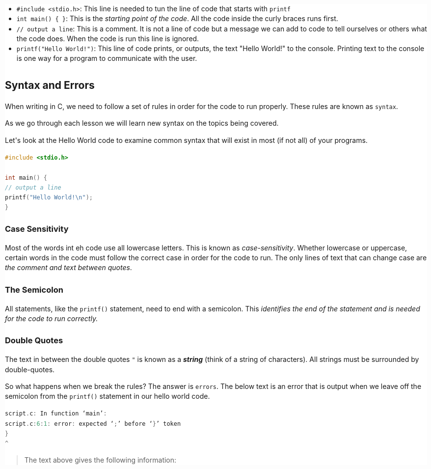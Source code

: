 - `#include <stdio.h>`: This line is needed to tun the line of code that starts with `printf`
- `int main() { }`: This is the *starting point of the code*. All the code inside the curly braces runs first.
- `// output a line`: This is a comment. It is not a line of code but a message we can add to code to tell ourselves or others what the code does. When the code is run this line is ignored. 
- `printf("Hello World!")`: This line of code prints, or outputs, the text "Hello World!" to the console. Printing text to the console is one way for a program to communicate with the user.

## Syntax and Errors

When writing in C, we need to follow a set of rules in order for the code to run properly. These rules are known as `syntax`. 

As we go through each lesson we will learn new syntax on the topics being covered.

Let's look at the Hello World code to examine common syntax that will exist in most (if not all) of your programs.

```C
#include <stdio.h>

int main() {  
// output a line  
printf("Hello World!\n");
}
```

### Case Sensitivity

Most of the words int eh code use all lowercase letters. This is known as *case-sensitivity*. Whether lowercase or uppercase, certain words in the code must follow the correct case in order for the code to run. The only lines of text that can change case are *the comment and text between quotes*.

### The Semicolon

All statements, like the `printf()` statement, need to end with a semicolon. This *identifies the end of the statement and is needed for the code to run correctly.*

### Double Quotes

The text in between the double quotes `"` is known as a ***string*** (think of a string of characters). All strings must be surrounded by double-quotes.

So what happens when we break the rules? The answer is `errors`. The below text is an error that is output when we leave off the semicolon from the `printf()` statement in our hello world code. 

```C
script.c: In function ‘main’:
script.c:6:1: error: expected ‘;’ before ‘}’ token 
} 
^
```

> The text above gives the following information:
